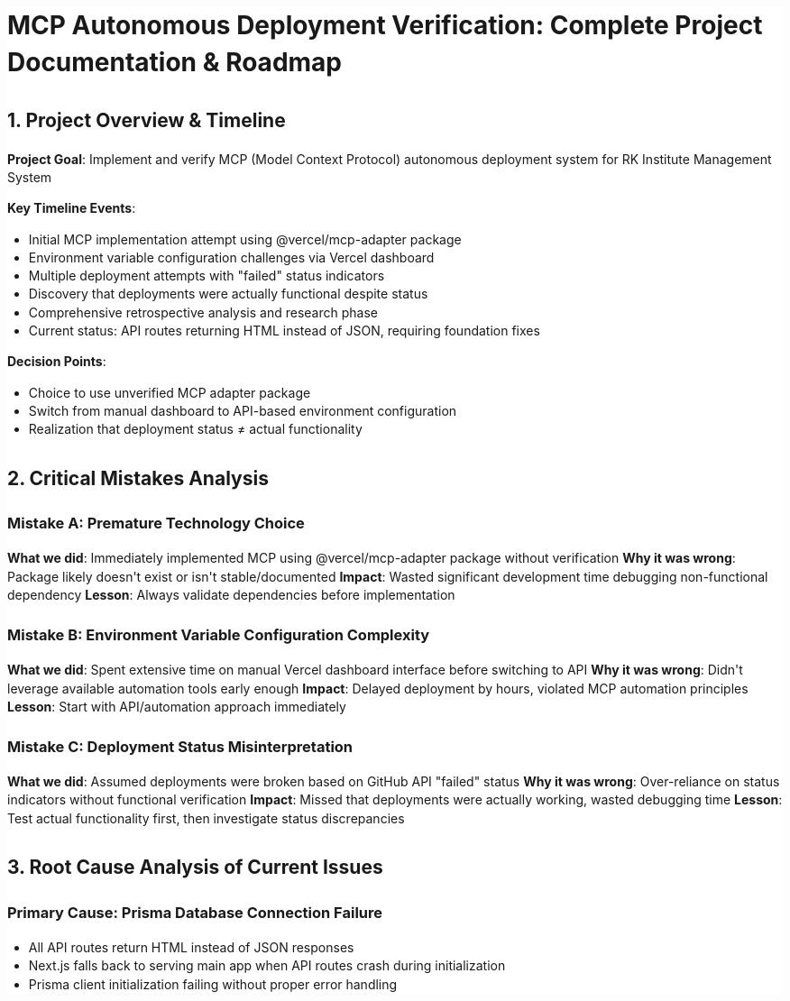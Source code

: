 # MCP Autonomous Deployment Verification: Complete Project Documentation & Roadmap

## 1. Project Overview & Timeline

**Project Goal**: Implement and verify MCP (Model Context Protocol) autonomous deployment system for RK Institute Management System

**Key Timeline Events**:
- Initial MCP implementation attempt using @vercel/mcp-adapter package
- Environment variable configuration challenges via Vercel dashboard
- Multiple deployment attempts with "failed" status indicators
- Discovery that deployments were actually functional despite status
- Comprehensive retrospective analysis and research phase
- Current status: API routes returning HTML instead of JSON, requiring foundation fixes

**Decision Points**:
- Choice to use unverified MCP adapter package
- Switch from manual dashboard to API-based environment configuration
- Realization that deployment status ≠ actual functionality

## 2. Critical Mistakes Analysis

### Mistake A: Premature Technology Choice
**What we did**: Immediately implemented MCP using @vercel/mcp-adapter package without verification
**Why it was wrong**: Package likely doesn't exist or isn't stable/documented
**Impact**: Wasted significant development time debugging non-functional dependency
**Lesson**: Always validate dependencies before implementation

### Mistake B: Environment Variable Configuration Complexity
**What we did**: Spent extensive time on manual Vercel dashboard interface before switching to API
**Why it was wrong**: Didn't leverage available automation tools early enough
**Impact**: Delayed deployment by hours, violated MCP automation principles
**Lesson**: Start with API/automation approach immediately

### Mistake C: Deployment Status Misinterpretation
**What we did**: Assumed deployments were broken based on GitHub API "failed" status
**Why it was wrong**: Over-reliance on status indicators without functional verification
**Impact**: Missed that deployments were actually working, wasted debugging time
**Lesson**: Test actual functionality first, then investigate status discrepancies

## 3. Root Cause Analysis of Current Issues

### Primary Cause: Prisma Database Connection Failure
- All API routes return HTML instead of JSON responses
- Next.js falls back to serving main app when API routes crash during initialization
- Prisma client initialization failing without proper error handling
